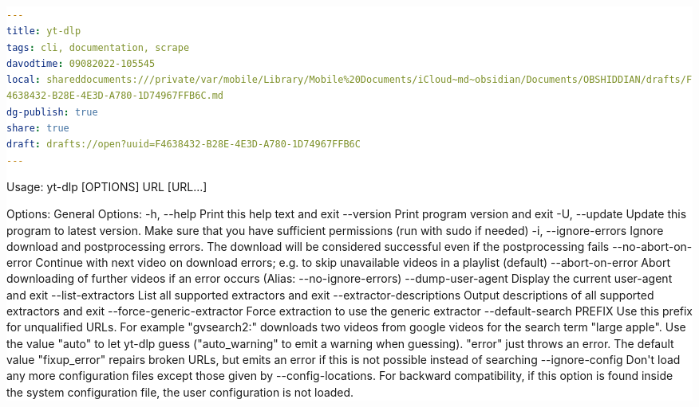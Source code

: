```yaml
---
title: yt-dlp
tags: cli, documentation, scrape
davodtime: 09082022-105545
local: shareddocuments:///private/var/mobile/Library/Mobile%20Documents/iCloud~md~obsidian/Documents/OBSHIDDIAN/drafts/F4638432-B28E-4E3D-A780-1D74967FFB6C.md
dg-publish: true
share: true
draft: drafts://open?uuid=F4638432-B28E-4E3D-A780-1D74967FFB6C
---
```

Usage: yt-dlp [OPTIONS] URL [URL...]

Options:
  General Options:
    -h, --help              Print this help text and exit
    --version               Print program version and exit
    -U, --update            Update this program to latest
                            version. Make sure that you have
                            sufficient permissions (run with
                            sudo if needed)
    -i, --ignore-errors     Ignore download and
                            postprocessing errors. The
                            download will be considered
                            successful even if the
                            postprocessing fails
    --no-abort-on-error     Continue with next video on
                            download errors; e.g. to skip
                            unavailable videos in a playlist
                            (default)
    --abort-on-error        Abort downloading of further
                            videos if an error occurs (Alias:
                            --no-ignore-errors)
    --dump-user-agent       Display the current user-agent
                            and exit
    --list-extractors       List all supported extractors and
                            exit
    --extractor-descriptions
                            Output descriptions of all
                            supported extractors and exit
    --force-generic-extractor
                            Force extraction to use the
                            generic extractor
    --default-search PREFIX
                            Use this prefix for unqualified
                            URLs. For example "gvsearch2:"
                            downloads two videos from google
                            videos for the search term "large
                            apple". Use the value "auto" to
                            let yt-dlp guess ("auto_warning"
                            to emit a warning when guessing).
                            "error" just throws an error. The
                            default value "fixup_error"
                            repairs broken URLs, but emits an
                            error if this is not possible
                            instead of searching
    --ignore-config         Don't load any more configuration
                            files except those given by
                            --config-locations. For backward
                            compatibility, if this option is
                            found inside the system
                            configuration file, the user
                            configuration is not loaded.